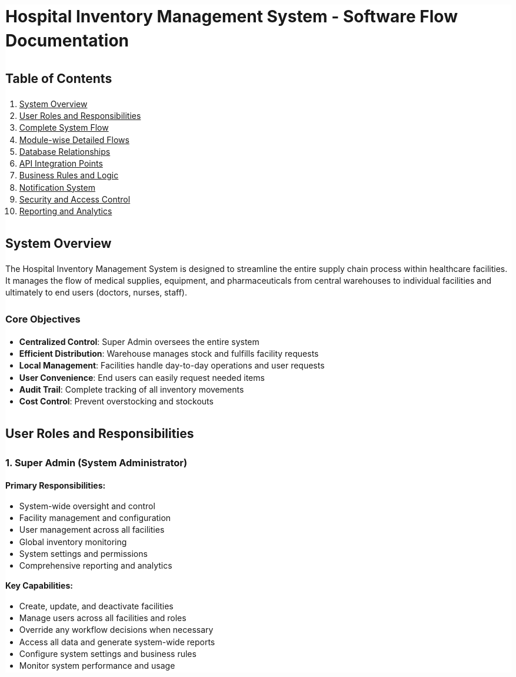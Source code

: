 # Hospital Inventory Management System - Software Flow Documentation

## Table of Contents

1. [System Overview](#system-overview)
2. [User Roles and Responsibilities](#user-roles-and-responsibilities)
3. [Complete System Flow](#complete-system-flow)
4. [Module-wise Detailed Flows](#module-wise-detailed-flows)
5. [Database Relationships](#database-relationships)
6. [API Integration Points](#api-integration-points)
7. [Business Rules and Logic](#business-rules-and-logic)
8. [Notification System](#notification-system)
9. [Security and Access Control](#security-and-access-control)
10. [Reporting and Analytics](#reporting-and-analytics)

## System Overview

The Hospital Inventory Management System is designed to streamline the entire supply chain process within healthcare facilities. It manages the flow of medical supplies, equipment, and pharmaceuticals from central warehouses to individual facilities and ultimately to end users (doctors, nurses, staff).

### Core Objectives

- **Centralized Control**: Super Admin oversees the entire system
- **Efficient Distribution**: Warehouse manages stock and fulfills facility requests
- **Local Management**: Facilities handle day-to-day operations and user requests
- **User Convenience**: End users can easily request needed items
- **Audit Trail**: Complete tracking of all inventory movements
- **Cost Control**: Prevent overstocking and stockouts

## User Roles and Responsibilities

### 1. Super Admin (System Administrator)

**Primary Responsibilities:**
- System-wide oversight and control
- Facility management and configuration
- User management across all facilities
- Global inventory monitoring
- System settings and permissions
- Comprehensive reporting and analytics

**Key Capabilities:**
- Create, update, and deactivate facilities
- Manage users across all facilities and roles
- Override any workflow decisions when necessary
- Access all data and generate system-wide reports
- Configure system settings and business rules
- Monitor system performance and usage
